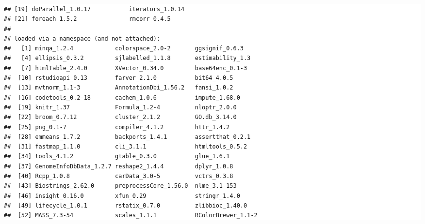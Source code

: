     ## [19] doParallel_1.0.17           iterators_1.0.14           
    ## [21] foreach_1.5.2               rmcorr_0.4.5               
    ## 
    ## loaded via a namespace (and not attached):
    ##   [1] minqa_1.2.4            colorspace_2.0-2       ggsignif_0.6.3        
    ##   [4] ellipsis_0.3.2         sjlabelled_1.1.8       estimability_1.3      
    ##   [7] htmlTable_2.4.0        XVector_0.34.0         base64enc_0.1-3       
    ##  [10] rstudioapi_0.13        farver_2.1.0           bit64_4.0.5           
    ##  [13] mvtnorm_1.1-3          AnnotationDbi_1.56.2   fansi_1.0.2           
    ##  [16] codetools_0.2-18       cachem_1.0.6           impute_1.68.0         
    ##  [19] knitr_1.37             Formula_1.2-4          nloptr_2.0.0          
    ##  [22] broom_0.7.12           cluster_2.1.2          GO.db_3.14.0          
    ##  [25] png_0.1-7              compiler_4.1.2         httr_1.4.2            
    ##  [28] emmeans_1.7.2          backports_1.4.1        assertthat_0.2.1      
    ##  [31] fastmap_1.1.0          cli_3.1.1              htmltools_0.5.2       
    ##  [34] tools_4.1.2            gtable_0.3.0           glue_1.6.1            
    ##  [37] GenomeInfoDbData_1.2.7 reshape2_1.4.4         dplyr_1.0.8           
    ##  [40] Rcpp_1.0.8             carData_3.0-5          vctrs_0.3.8           
    ##  [43] Biostrings_2.62.0      preprocessCore_1.56.0  nlme_3.1-153          
    ##  [46] insight_0.16.0         xfun_0.29              stringr_1.4.0         
    ##  [49] lifecycle_1.0.1        rstatix_0.7.0          zlibbioc_1.40.0       
    ##  [52] MASS_7.3-54            scales_1.1.1           RColorBrewer_1.1-2    